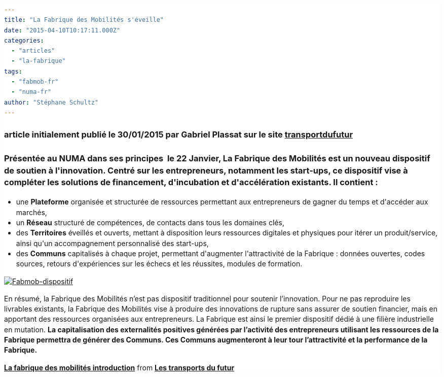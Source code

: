 ```yaml
---
title: "La Fabrique des Mobilités s'éveille"
date: "2015-04-10T10:17:11.000Z"
categories: 
  - "articles"
  - "la-fabrique"
tags: 
  - "fabmob-fr"
  - "numa-fr"
author: "Stéphane Schultz"
---
```


### article initialement publié le 30/01/2015 par Gabriel Plassat sur le site [transportdufutur](http://transportsdufutur.typepad.fr/blog/2015/01/la-fabrique-des-mobilit%C3%A9s-s%C3%A9veille.html)

### Présentée au NUMA dans ses principes  le 22 Janvier, La Fabrique des Mobilités est un nouveau dispositif de soutien à l'innovation. Centré sur les entrepreneurs, notamment les start-ups, ce dispositif vise à compléter les solutions de financement, d'incubation et d'accélération existants. Il contient :

- une **Plateforme** organisée et structurée de ressources permettant aux entrepreneurs de gagner du temps et d'accéder aux marchés,
- un **Réseau** structuré de compétences, de contacts dans tous les domaines clés,
- des **Territoires** éveillés et ouverts, mettant à disposition leurs ressources digitales et physiques pour itérer un produit/service, ainsi qu'un accompagnement personnalisé des start-ups,
- des **Communs** capitalisés à chaque projet, permettant d'augmenter l'attractivité de la Fabrique : données ouvertes, codes sources, retours d'expériences sur les échecs et les réussites, modules de formation.

[![Fabmob-dispositif](http://transportsdufutur.typepad.fr/.a/6a0120a66d2ad4970b01b8d0cb819f970c-320wi "Fabmob-dispositif")](http://transportsdufutur.typepad.fr/.a/6a0120a66d2ad4970b01b8d0cb819f970c-pi)

En résumé, la Fabrique des Mobilités n’est pas dispositif traditionnel pour soutenir l’innovation. Pour ne pas reproduire les livrables existants, la Fabrique des Mobilités vise à produire des innovations de rupture sans assurer de soutien financier, mais en apportant des ressources organisées aux entrepreneurs. La Fabrique est ainsi le premier dispositif dédié à une filière industrielle en mutation. **La capitalisation des externalités positives générées par l’activité des entrepreneurs utilisant les ressources de la Fabrique permettra de générer des Communs. Ces Communs augmenteront à leur tour l’attractivité et la performance de la Fabrique.**

<iframe src="http://www.slideshare.net/slideshow/embed_code/43810142" width="425" height="355" frameborder="0" marginwidth="0" marginheight="0" scrolling="no" allowfullscreen="allowfullscreen"></iframe>

**[La fabrique des mobilités introduction](http://fr.slideshare.net/transportsdufutur/la-fabriquedesmobilits-intro "La fabrique des mobilités introduction")** from **[Les transports du futur](http://www.slideshare.net/transportsdufutur)**
